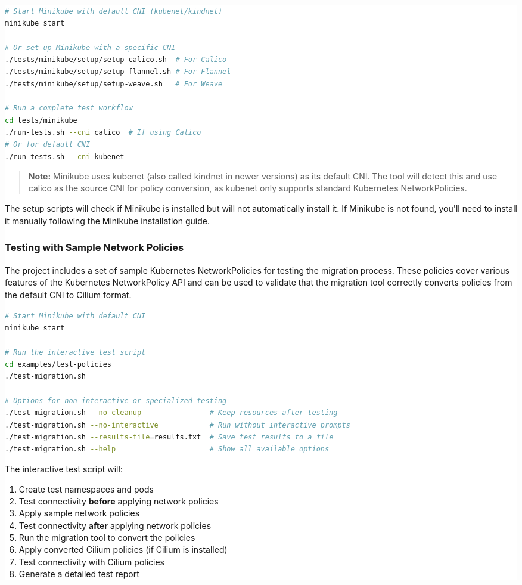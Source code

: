 ```bash
# Start Minikube with default CNI (kubenet/kindnet)
minikube start

# Or set up Minikube with a specific CNI
./tests/minikube/setup/setup-calico.sh  # For Calico
./tests/minikube/setup/setup-flannel.sh # For Flannel
./tests/minikube/setup/setup-weave.sh   # For Weave

# Run a complete test workflow
cd tests/minikube
./run-tests.sh --cni calico  # If using Calico
# Or for default CNI
./run-tests.sh --cni kubenet
```

> **Note:** Minikube uses kubenet (also called kindnet in newer versions) as its default CNI. The tool will detect this and use calico as the source CNI for policy conversion, as kubenet only supports standard Kubernetes NetworkPolicies.

The setup scripts will check if Minikube is installed but will not automatically install it. If Minikube is not found, you'll need to install it manually following the [Minikube installation guide](https://minikube.sigs.k8s.io/docs/start/).

### Testing with Sample Network Policies

The project includes a set of sample Kubernetes NetworkPolicies for testing the migration process. These policies cover various features of the Kubernetes NetworkPolicy API and can be used to validate that the migration tool correctly converts policies from the default CNI to Cilium format.

```bash
# Start Minikube with default CNI
minikube start

# Run the interactive test script
cd examples/test-policies
./test-migration.sh

# Options for non-interactive or specialized testing
./test-migration.sh --no-cleanup                # Keep resources after testing
./test-migration.sh --no-interactive            # Run without interactive prompts
./test-migration.sh --results-file=results.txt  # Save test results to a file
./test-migration.sh --help                      # Show all available options
```

The interactive test script will:
1. Create test namespaces and pods
2. Test connectivity **before** applying network policies
3. Apply sample network policies
4. Test connectivity **after** applying network policies
5. Run the migration tool to convert the policies
6. Apply converted Cilium policies (if Cilium is installed)
7. Test connectivity with Cilium policies
8. Generate a detailed test report
